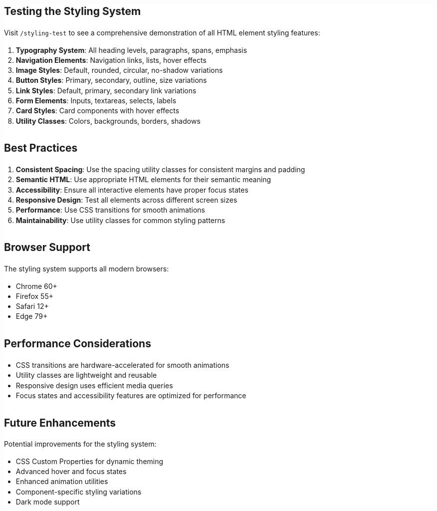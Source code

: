 ## Testing the Styling System

Visit `/styling-test` to see a comprehensive demonstration of all HTML element styling features:

1. **Typography System**: All heading levels, paragraphs, spans, emphasis
2. **Navigation Elements**: Navigation links, lists, hover effects
3. **Image Styles**: Default, rounded, circular, no-shadow variations
4. **Button Styles**: Primary, secondary, outline, size variations
5. **Link Styles**: Default, primary, secondary link variations
6. **Form Elements**: Inputs, textareas, selects, labels
7. **Card Styles**: Card components with hover effects
8. **Utility Classes**: Colors, backgrounds, borders, shadows

## Best Practices

1. **Consistent Spacing**: Use the spacing utility classes for consistent margins and padding
2. **Semantic HTML**: Use appropriate HTML elements for their semantic meaning
3. **Accessibility**: Ensure all interactive elements have proper focus states
4. **Responsive Design**: Test all elements across different screen sizes
5. **Performance**: Use CSS transitions for smooth animations
6. **Maintainability**: Use utility classes for common styling patterns

## Browser Support

The styling system supports all modern browsers:
- Chrome 60+
- Firefox 55+
- Safari 12+
- Edge 79+

## Performance Considerations

- CSS transitions are hardware-accelerated for smooth animations
- Utility classes are lightweight and reusable
- Responsive design uses efficient media queries
- Focus states and accessibility features are optimized for performance

## Future Enhancements

Potential improvements for the styling system:
- CSS Custom Properties for dynamic theming
- Advanced hover and focus states
- Enhanced animation utilities
- Component-specific styling variations
- Dark mode support 